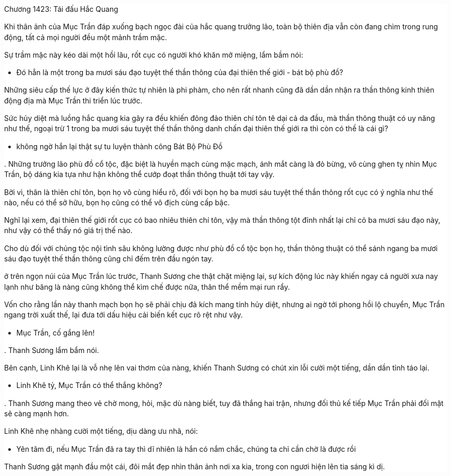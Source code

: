 




Chương 1423: Tái đấu Hắc Quang


Khi thân ảnh của Mục Trần đáp xuống bạch ngọc đài của hắc quang trưởng lão, toàn bộ thiên địa vẫn còn đang chìm trong rung động, tất cả mọi người đều một mảnh trầm mặc.

Sự trầm mặc này kéo dài một hồi lâu, rốt cục có người khó khăn mở miệng, lẩm bầm nói:

- Đó hẳn là một trong ba mươi sáu đạo tuyệt thế thần thông của đại thiên thế giới - bát bộ phù đồ?

Những siêu cấp thế lực ở đây kiến thức tự nhiên là phi phàm, cho nên rất nhanh cũng đã dần dần nhận ra thần thông kinh thiên động địa mà Mục Trần thi triển lúc trước.

Sức hủy diệt mà luồng hắc quang kia gây ra đều khiến đông đảo thiên chí tôn tê dại cả da đầu, mà thần thông thuật có uy năng như thế, ngoại trừ 1 trong ba mươi sáu tuyệt thế thần thông danh chấn đại thiên thế giới ra thì còn có thề là cái gì?

- không ngờ hắn lại thật sự tu luyện thành công Bát Bộ Phù Đồ

. Những trưởng lão phù đồ cổ tộc, đặc biệt là huyền mạch cùng mặc mạch, ánh mắt càng là đỏ bừng, vô cùng ghen tỵ nhìn Mục Trần, bộ dáng kia tựa như hận không thể cướp đoạt thần thông thuật tới tay vậy.

Bởi vì, thân là thiên chí tôn, bọn họ vô cùng hiểu rõ, đối với bọn họ ba mươi sáu tuyệt thế thần thông rốt cục có ý nghĩa như thế nào, nếu có thể sở hữu, bọn họ cũng có thể vô địch cùng cấp bậc.

Nghĩ lại xem, đại thiên thế giới rốt cục có bao nhiêu thiên chí tôn, vậy mà thần thông tột đỉnh nhất lại chỉ cỏ ba mươi sáu đạo này, như vậy có thể thấy nó giá trị thế nào.

Cho dù đối với chủng tộc nội tình sâu không lường được như phù đồ cổ tộc bọn họ, thần thông thuật có thể sánh ngang ba mươi sáu đạo tuyệt thế thần thông cũng chỉ đếm trên đầu ngón tay.

ở trên ngọn núi của Mục Trần lúc trước, Thanh Sương che thật chặt miệng lại, sự kích động lúc này khiến ngay cả người xưa nay lạnh như băng là nàng cũng không thể kìm chế được nữa, thân thể mềm mại run rẩy.

Vốn cho rằng lần này thanh mạch bọn họ sẽ phải chịu đả kích mang tính hủy diệt, nhưng ai ngờ tới phong hồi lộ chuyển, Mục Trần ngang trời xuất thế, lại đưa tới dấu hiệu cải biến kết cục rõ rệt như vậy.

- Mục Trần, cố gắng lên!

. Thanh Sương lẩm bẩm nói.

Bên cạnh, Linh Khê lại là vỗ nhẹ lên vai thơm của nàng, khiến Thanh Sương có chút xin lỗi cười một tiếng, dần dần tỉnh táo lại.

- Linh Khê tỷ, Mục Trần có thể thắng không?

. Thanh Sương mang theo vẻ chờ mong, hỏi, mặc dù nàng biết, tuy đã thắng hai trận, nhưng đối thủ kế tiếp Mục Trần phải đối mặt sẽ càng mạnh hơn.

Linh Khê nhẹ nhàng cười một tiếng, dịu dàng ưu nhã, nói:

- Yên tâm đi, nếu Mục Trần đã ra tay thì dĩ nhiên là hắn có nắm chắc, chúng ta chỉ cần chờ là được rồi

Thanh Sương gật mạnh đầu một cái, đôi mắt đẹp nhìn thân ảnh nơi xa kia, trong con ngươi hiện lên tia sáng kì dị.
